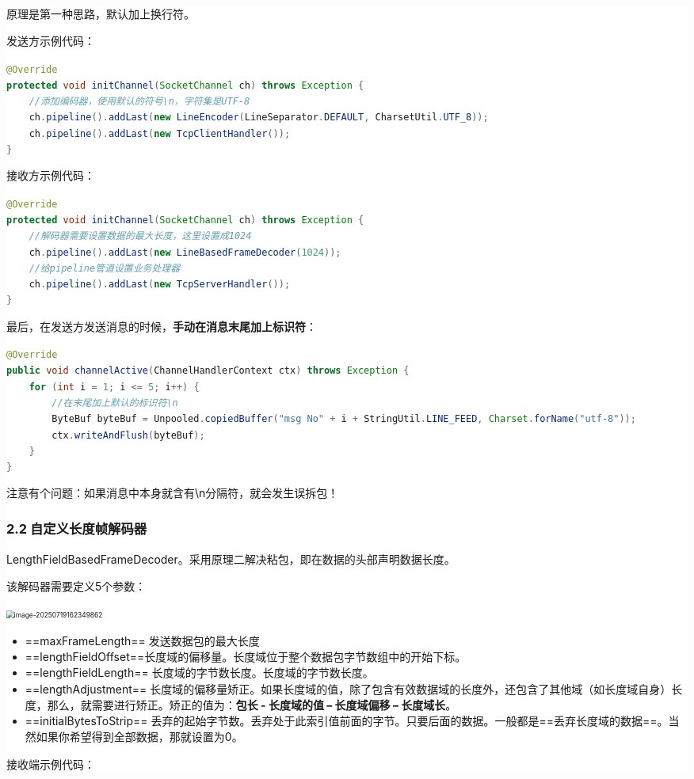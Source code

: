 原理是第一种思路，默认加上换行符。

发送方示例代码：

```java
@Override
protected void initChannel(SocketChannel ch) throws Exception {
    //添加编码器，使用默认的符号\n，字符集是UTF-8
    ch.pipeline().addLast(new LineEncoder(LineSeparator.DEFAULT, CharsetUtil.UTF_8));
    ch.pipeline().addLast(new TcpClientHandler());
}
```

接收方示例代码：

```java
@Override
protected void initChannel(SocketChannel ch) throws Exception {
    //解码器需要设置数据的最大长度，这里设置成1024
    ch.pipeline().addLast(new LineBasedFrameDecoder(1024));
    //给pipeline管道设置业务处理器
    ch.pipeline().addLast(new TcpServerHandler());
}
```

最后，在发送方发送消息的时候，**手动在消息末尾加上标识符**：

```java
@Override
public void channelActive(ChannelHandlerContext ctx) throws Exception {
    for (int i = 1; i <= 5; i++) {
        //在末尾加上默认的标识符\n
        ByteBuf byteBuf = Unpooled.copiedBuffer("msg No" + i + StringUtil.LINE_FEED, Charset.forName("utf-8"));
        ctx.writeAndFlush(byteBuf);
    }
}
```

注意有个问题：如果消息中本身就含有\n分隔符，就会发生误拆包！

### 2.2 自定义长度帧解码器

LengthFieldBasedFrameDecoder。采用原理二解决粘包，即在数据的头部声明数据长度。

该解码器需要定义5个参数：

<img src="C:\Users\Belieber\AppData\Roaming\Typora\typora-user-images\image-20250719162349862.png" alt="image-20250719162349862" style="zoom:60%;" />

+ ==maxFrameLength==  发送数据包的最大长度
+ ==lengthFieldOffset==长度域的偏移量。长度域位于整个数据包字节数组中的开始下标。
+ ==lengthFieldLength==  长度域的字节数长度。长度域的字节数长度。
+ ==lengthAdjustment==  长度域的偏移量矫正。如果长度域的值，除了包含有效数据域的长度外，还包含了其他域（如长度域自身）长度，那么，就需要进行矫正。矫正的值为：**包长 - 长度域的值 – 长度域偏移 – 长度域长**。
+ ==initialBytesToStrip==  丢弃的起始字节数。丢弃处于此索引值前面的字节。只要后面的数据。一般都是==丢弃长度域的数据==。当然如果你希望得到全部数据，那就设置为0。

接收端示例代码：
